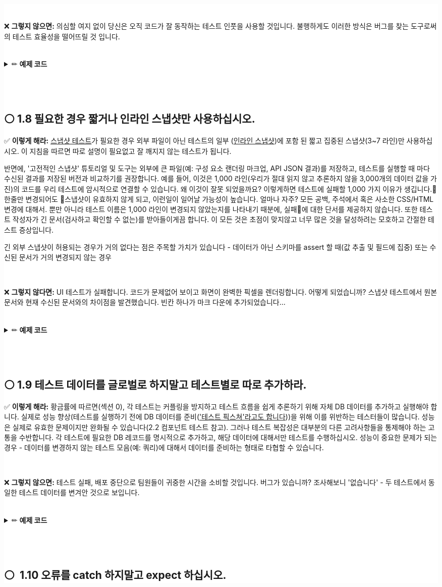 <br/>

❌ **그렇지 않으면:** 의심할 여지 없이 당신은 오직 코드가 잘 동작하는 테스트 인풋을 사용할 것입니다. 불행하게도 이러한 방식은 버그를 찾는 도구로써의 테스트 효율성을 떨어뜨릴 것 입니다.

<br/>

<details><summary>✏ <b>예제 코드</b></summary></details>

<br/><br/>

## ⚪ ️ 1.8 필요한 경우 짧거나 인라인 스냅샷만 사용하십시오.

:white_check_mark: **이렇게 해라:** [스냅샷 테스트](https://jestjs.io/docs/en/snapshot-testing)가 필요한 경우 외부 파일이 아닌 테스트의 일부 ([인라인 스냅샷](https://jestjs.io/docs/en/snapshot-testing#inline-snapshots))에 포함 된 짧고 집중된 스냅샷(3~7 라인)만 사용하십시오. 이 지침을 따르면 따로 설명이 필요없고 잘 깨지지 않는 테스트가 됩니다.

반면에, '고전적인 스냅샷' 튜토리얼 및 도구는 외부에 큰 파일(예: 구성 요소 랜더링 마크업, API JSON 결과)를 저장하고, 테스트를 실행할 때 마다 수신된 결과를 저장된 버전과 비교하기를 권장합니다. 예를 들어, 이것은 1,000 라인(우리가 절대 읽지 않고 추론하지 않을 3,000개의 데이터 값을 가진)의 코드를 우리 테스트에 암시적으로 연결할 수 있습니다. 왜 이것이 잘못 되었을까요? 이렇게하면 테스트에 실패할 1,000 가지 이유가 생깁니다. 한줄만 변경되어도 스냅샷이 유효하지 않게 되고, 이런일이 일어날 가능성이 높습니다. 얼마나 자주? 모든 공백, 주석에서 혹은 사소한 CSS/HTML 변경에 대해서. 뿐만 아니라 테스트 이름은 1,000 라인이 변경되지 않았는지를 나타내기 때분에, 실패에 대한 단서를 제공하지 않습니다. 또한 테스트 작성자가 긴 문서(검사하고 확인할 수 없는)를 받아들이게끔 합니다. 이 모든 것은 초점이 맞지않고 너무 많은 것을 달성하려는 모호하고 간절한 테스트 증상입니다.

긴 외부 스냅샷이 허용되는 경우가 거의 없다는 점은 주목할 가치가 있습니다 - 데이터가 아닌 스키마를 assert 할 때(값 추출 및 필드에 집중) 또는 수신된 문서가 거의 변경되지 않는 경우

<br/>

❌ **그렇지 않다면:** UI 테스트가 실패합니다. 코드가 문제없어 보이고 화면이 완벽한 픽셀을 렌더링합니다. 어떻게 되었습니까? 스냅샷 테스트에서 원본 문서와 현재 수신된 문서와의 차이점을 발견했습니다. 빈칸 하나가 마크 다운에 추가되었습니다...

<br/>

<details><summary>✏ <b>예제 코드</b></summary></details>

<br/><br/>

## ⚪ ️ 1.9 테스트 데이터를 글로벌로 하지말고 테스트별로 따로 추가하라.

:white_check_mark: **이렇게 해라:** 황금률에 따르면(섹션 0), 각 테스트는 커플링을 방지하고 테스트 흐름을 쉽게 추론하기 위해 자체 DB 데이터를 추가하고 실행해야 합니다. 실제로 성능 향상(테스트를 실행하기 전에 DB 데이터를 준비(['테스트 픽스쳐'라고도 합니다](https://en.wikipedia.org/wiki/Test_fixture)))을 위해 이를 위반하는 테스터들이 많습니다. 성능은 실제로 유효한 문제이지만 완화될 수 있습니다(2.2 컴포넌트 테스트 참고). 그러나 테스트 복잡성은 대부분의 다른 고려사항들을 통제해야 하는 고통을 수반합니다. 각 테스트에 필요한 DB 레코드를 명시적으로 추가하고, 해당 데이터에 대해서만 테스트를 수행하십시오. 성능이 중요한 문제가 되는 경우 - 데이터를 변경하지 않는 테스트 모음(예: 쿼리)에 대해서 데이터를 준비하는 형태로 타협할 수 있습니다.

<br/>

❌ **그렇지 않으면:** 테스트 실패, 배포 중단으로 팀원들이 귀중한 시간을 소비할 것입니다. 버그가 있습니까? 조사해보니 '없습니다' - 두 테스트에서 동일한 테스트 데이터를 변겨안 것으로 보입니다.

<br/>

<details><summary>✏ <b>예제 코드</b></summary></details>

<br/><br/>

## ⚪ ️ 1.10 오류를 catch 하지말고 expect 하십시오.
